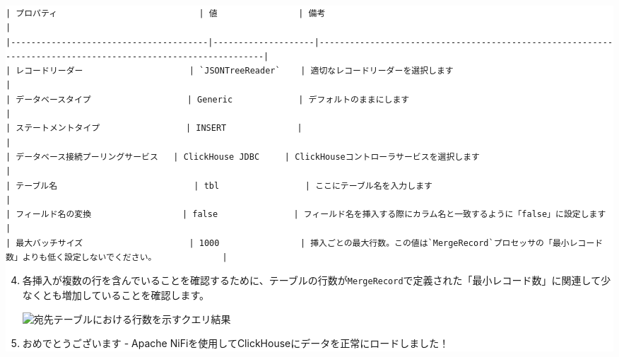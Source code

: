     | プロパティ                            | 値                | 備考                                                                                                         |
    |---------------------------------------|--------------------|-------------------------------------------------------------------------------------------------------------|
    | レコードリーダー                     | `JSONTreeReader`    | 適切なレコードリーダーを選択します                                                                         |
    | データベースタイプ                   | Generic             | デフォルトのままにします                                                                                    |
    | ステートメントタイプ                 | INSERT              |                                                                                                             |
    | データベース接続プーリングサービス   | ClickHouse JDBC     | ClickHouseコントローラサービスを選択します                                                                 |
    | テーブル名                           | tbl                 | ここにテーブル名を入力します                                                                              |
    | フィールド名の変換                  | false               | フィールド名を挿入する際にカラム名と一致するように「false」に設定します                                                     |
    | 最大バッチサイズ                     | 1000                | 挿入ごとの最大行数。この値は`MergeRecord`プロセッサの「最小レコード数」よりも低く設定しないでください。             |

4. 各挿入が複数の行を含んでいることを確認するために、テーブルの行数が`MergeRecord`で定義された「最小レコード数」に関連して少なくとも増加していることを確認します。

    <Image img={nifi15} size="sm" border alt="宛先テーブルにおける行数を示すクエリ結果" />

5. おめでとうございます - Apache NiFiを使用してClickHouseにデータを正常にロードしました！

